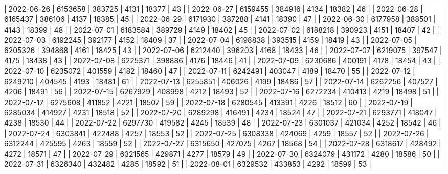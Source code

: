 | 2022-06-26 | 6153658 | 383725 | 4131 | 18377 | 43 |
| 2022-06-27 | 6159455 | 384916 | 4134 | 18382 | 46 |
| 2022-06-28 | 6165437 | 386106 | 4137 | 18385 | 45 |
| 2022-06-29 | 6171930 | 387288 | 4141 | 18390 | 47 |
| 2022-06-30 | 6177958 | 388501 | 4143 | 18399 | 48 |
| 2022-07-01 | 6183584 | 389729 | 4149 | 18402 | 45 |
| 2022-07-02 | 6188218 | 390923 | 4151 | 18407 | 42 |
| 2022-07-03 | 6192245 | 392177 | 4152 | 18409 | 37 |
| 2022-07-04 | 6198838 | 393515 | 4159 | 18419 | 43 |
| 2022-07-05 | 6205326 | 394868 | 4161 | 18425 | 43 |
| 2022-07-06 | 6212440 | 396203 | 4168 | 18433 | 46 |
| 2022-07-07 | 6219075 | 397547 | 4175 | 18438 | 43 |
| 2022-07-08 | 6225371 | 398886 | 4176 | 18446 | 41 |
| 2022-07-09 | 6230686 | 400191 | 4178 | 18454 | 43 |
| 2022-07-10 | 6235072 | 401559 | 4182 | 18460 | 47 |
| 2022-07-11 | 6242491 | 403047 | 4189 | 18470 | 55 |
| 2022-07-12 | 6249210 | 404545 | 4193 | 18481 | 61 |
| 2022-07-13 | 6255851 | 406026 | 4199 | 18486 | 57 |
| 2022-07-14 | 6262256 | 407527 | 4206 | 18491 | 56 |
| 2022-07-15 | 6267929 | 408998 | 4212 | 18493 | 52 |
| 2022-07-16 | 6272234 | 410413 | 4219 | 18498 | 51 |
| 2022-07-17 | 6275608 | 411852 | 4221 | 18507 | 59 |
| 2022-07-18 | 6280545 | 413391 | 4226 | 18512 | 60 |
| 2022-07-19 | 6285034 | 414927 | 4231 | 18518 | 52 |
| 2022-07-20 | 6289298 | 416491 | 4234 | 18524 | 47 |
| 2022-07-21 | 6293771 | 418047 | 4238 | 18530 | 44 |
| 2022-07-22 | 6297730 | 419582 | 4245 | 18539 | 48 |
| 2022-07-23 | 6301037 | 421034 | 4252 | 18542 | 46 |
| 2022-07-24 | 6303841 | 422488 | 4257 | 18553 | 52 |
| 2022-07-25 | 6308338 | 424069 | 4259 | 18557 | 52 |
| 2022-07-26 | 6312244 | 425595 | 4263 | 18559 | 52 |
| 2022-07-27 | 6315650 | 427075 | 4267 | 18568 | 54 |
| 2022-07-28 | 6318617 | 428492 | 4272 | 18571 | 47 |
| 2022-07-29 | 6321565 | 429871 | 4277 | 18579 | 49 |
| 2022-07-30 | 6324079 | 431172 | 4280 | 18586 | 50 |
| 2022-07-31 | 6326340 | 432482 | 4285 | 18592 | 51 |
| 2022-08-01 | 6329532 | 433853 | 4292 | 18599 | 53 |